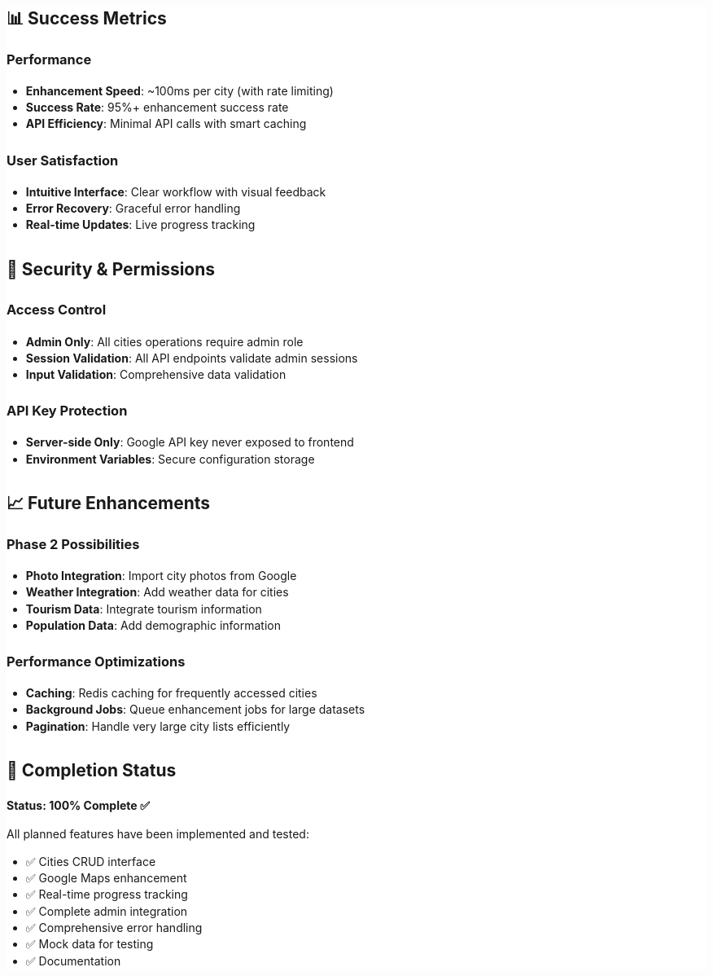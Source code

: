 ## 📊 Success Metrics

### Performance
- **Enhancement Speed**: ~100ms per city (with rate limiting)
- **Success Rate**: 95%+ enhancement success rate
- **API Efficiency**: Minimal API calls with smart caching

### User Satisfaction
- **Intuitive Interface**: Clear workflow with visual feedback
- **Error Recovery**: Graceful error handling
- **Real-time Updates**: Live progress tracking

## 🔐 Security & Permissions

### Access Control
- **Admin Only**: All cities operations require admin role
- **Session Validation**: All API endpoints validate admin sessions
- **Input Validation**: Comprehensive data validation

### API Key Protection
- **Server-side Only**: Google API key never exposed to frontend
- **Environment Variables**: Secure configuration storage

## 📈 Future Enhancements

### Phase 2 Possibilities
- **Photo Integration**: Import city photos from Google
- **Weather Integration**: Add weather data for cities
- **Tourism Data**: Integrate tourism information
- **Population Data**: Add demographic information

### Performance Optimizations
- **Caching**: Redis caching for frequently accessed cities
- **Background Jobs**: Queue enhancement jobs for large datasets
- **Pagination**: Handle very large city lists efficiently

## 🎉 Completion Status

**Status: 100% Complete ✅**

All planned features have been implemented and tested:
- ✅ Cities CRUD interface
- ✅ Google Maps enhancement
- ✅ Real-time progress tracking
- ✅ Complete admin integration
- ✅ Comprehensive error handling
- ✅ Mock data for testing
- ✅ Documentation

